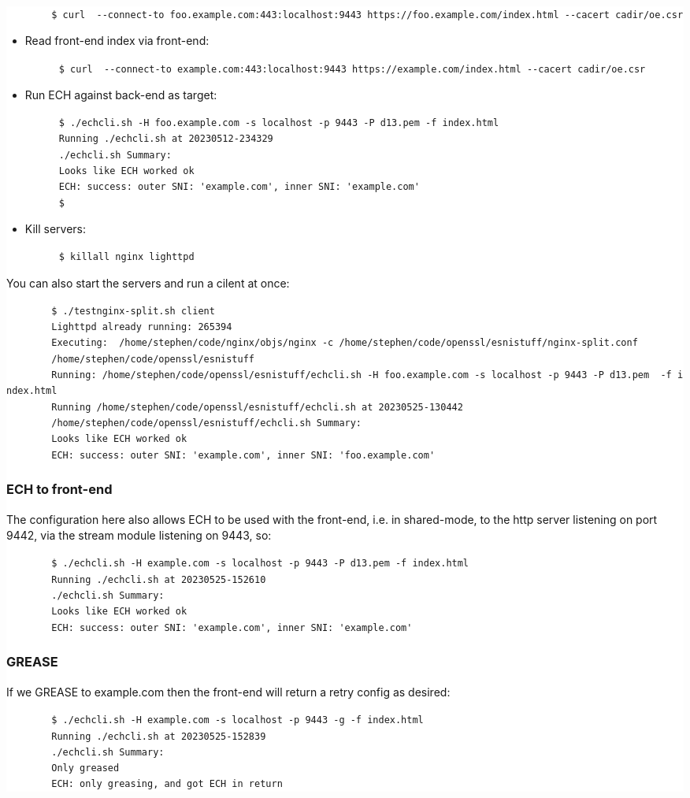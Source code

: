             $ curl  --connect-to foo.example.com:443:localhost:9443 https://foo.example.com/index.html --cacert cadir/oe.csr

- Read front-end index via front-end:

            $ curl  --connect-to example.com:443:localhost:9443 https://example.com/index.html --cacert cadir/oe.csr

- Run ECH against back-end as target:

            $ ./echcli.sh -H foo.example.com -s localhost -p 9443 -P d13.pem -f index.html
            Running ./echcli.sh at 20230512-234329
            ./echcli.sh Summary:
            Looks like ECH worked ok
            ECH: success: outer SNI: 'example.com', inner SNI: 'example.com'
            $

- Kill servers:

            $ killall nginx lighttpd

You can also start the servers and run a cilent at once:

            $ ./testnginx-split.sh client
            Lighttpd already running: 265394
            Executing:  /home/stephen/code/nginx/objs/nginx -c /home/stephen/code/openssl/esnistuff/nginx-split.conf
            /home/stephen/code/openssl/esnistuff
            Running: /home/stephen/code/openssl/esnistuff/echcli.sh -H foo.example.com -s localhost -p 9443 -P d13.pem  -f index.html
            Running /home/stephen/code/openssl/esnistuff/echcli.sh at 20230525-130442
            /home/stephen/code/openssl/esnistuff/echcli.sh Summary:
            Looks like ECH worked ok
            ECH: success: outer SNI: 'example.com', inner SNI: 'foo.example.com'

### ECH to front-end

The configuration here also allows ECH to be used with the front-end, i.e. in
shared-mode, to the http server listening on port 9442, via the stream module listening on 9443, so:

            $ ./echcli.sh -H example.com -s localhost -p 9443 -P d13.pem -f index.html
            Running ./echcli.sh at 20230525-152610
            ./echcli.sh Summary: 
            Looks like ECH worked ok
            ECH: success: outer SNI: 'example.com', inner SNI: 'example.com'

### GREASE

If we GREASE to example.com then the front-end will return a retry config as
desired:

            $ ./echcli.sh -H example.com -s localhost -p 9443 -g -f index.html
            Running ./echcli.sh at 20230525-152839
            ./echcli.sh Summary: 
            Only greased
            ECH: only greasing, and got ECH in return
